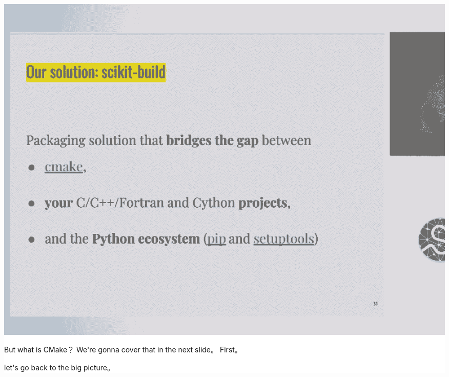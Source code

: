 

![](img/f2a4eb3d3f298880599d14f78a17a697_21.png)

 But what is CMake？ We're gonna cover that in the next slide。 First。

 let's go back to the big picture。
